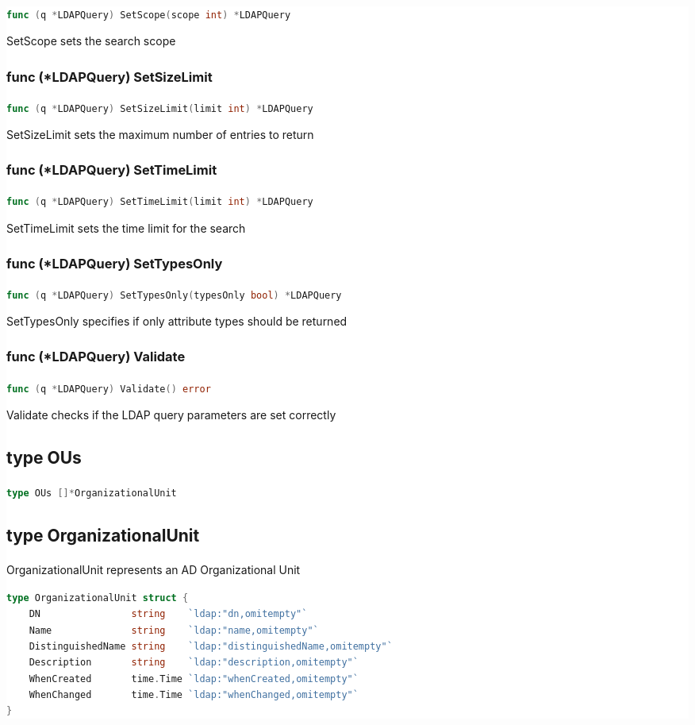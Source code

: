 ```go
func (q *LDAPQuery) SetScope(scope int) *LDAPQuery
```

SetScope sets the search scope

<a name="LDAPQuery.SetSizeLimit"></a>
### func \(\*LDAPQuery\) SetSizeLimit

```go
func (q *LDAPQuery) SetSizeLimit(limit int) *LDAPQuery
```

SetSizeLimit sets the maximum number of entries to return

<a name="LDAPQuery.SetTimeLimit"></a>
### func \(\*LDAPQuery\) SetTimeLimit

```go
func (q *LDAPQuery) SetTimeLimit(limit int) *LDAPQuery
```

SetTimeLimit sets the time limit for the search

<a name="LDAPQuery.SetTypesOnly"></a>
### func \(\*LDAPQuery\) SetTypesOnly

```go
func (q *LDAPQuery) SetTypesOnly(typesOnly bool) *LDAPQuery
```

SetTypesOnly specifies if only attribute types should be returned

<a name="LDAPQuery.Validate"></a>
### func \(\*LDAPQuery\) Validate

```go
func (q *LDAPQuery) Validate() error
```

Validate checks if the LDAP query parameters are set correctly

<a name="OUs"></a>
## type OUs



```go
type OUs []*OrganizationalUnit
```

<a name="OrganizationalUnit"></a>
## type OrganizationalUnit

OrganizationalUnit represents an AD Organizational Unit

```go
type OrganizationalUnit struct {
    DN                string    `ldap:"dn,omitempty"`
    Name              string    `ldap:"name,omitempty"`
    DistinguishedName string    `ldap:"distinguishedName,omitempty"`
    Description       string    `ldap:"description,omitempty"`
    WhenCreated       time.Time `ldap:"whenCreated,omitempty"`
    WhenChanged       time.Time `ldap:"whenChanged,omitempty"`
}
```
